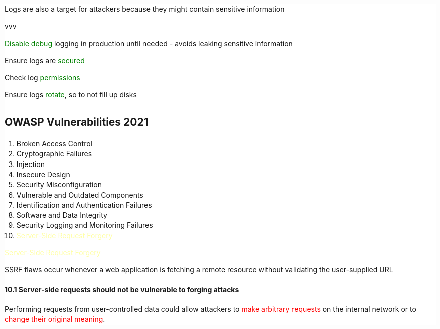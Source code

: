 <p class="fragment">
Logs are also a target for attackers because they might contain sensitive information
</p>

vvv

<p class="fragment">
<span style="color:green">Disable debug</span> logging in production until needed - avoids leaking sensitive information
</p>

<p class="fragment">
Ensure logs are <span style="color:green">secured</span>
</p>

<p class="fragment">
Check log <span style="color:green">permissions</span>
</p>

<p class="fragment">
Ensure logs <span style="color:green">rotate</span>, so to not fill up disks
</p>


>>>

## OWASP Vulnerabilities 2021

1. Broken Access Control
2. Cryptographic Failures
3. Injection
4. Insecure Design
5. Security Misconfiguration
6. Vulnerable and Outdated Components
7. Identification and Authentication Failures
8. Software and Data Integrity
9. Security Logging and Monitoring Failures</span>
10. <span style="color:#FFFFA7">Server-Side Request Forgery</span>

>>>

<span style="color:#FFFFA7">Server-Side Request Forgery</span>

<p class="fragment">
SSRF flaws occur whenever a web application is fetching a remote resource without validating the user-supplied URL
</p>

>>>

#### 10.1 Server-side requests should not be vulnerable to forging attacks

<p class="fragment">
Performing requests from user-controlled data could allow attackers to <span style="color:red">make arbitrary requests</span> on the internal network or to <span style="color:red">change their original meaning</span>.
</p>

